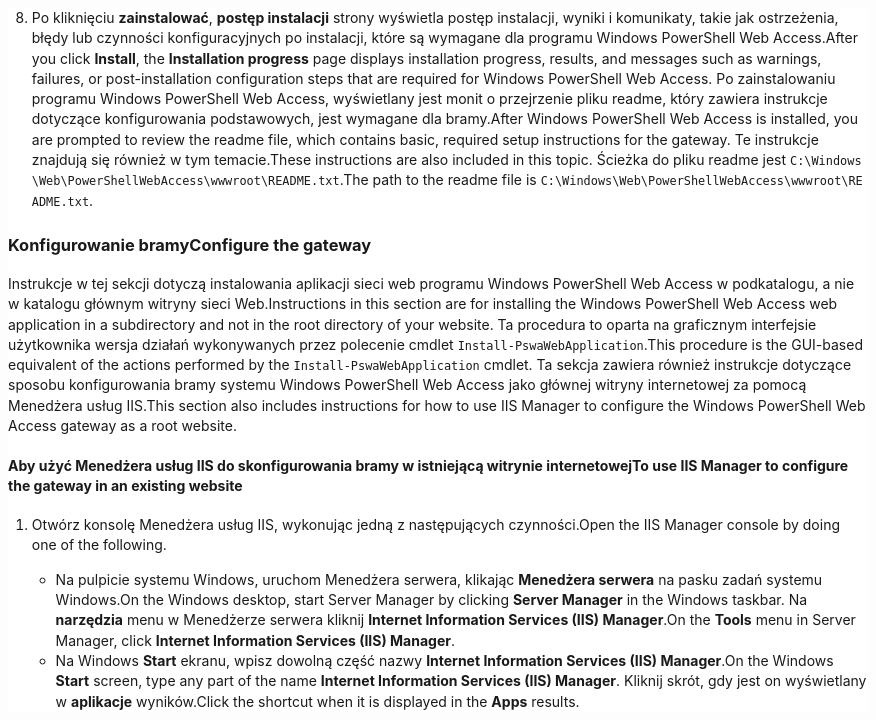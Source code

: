 8. <span data-ttu-id="1c0a3-279">Po kliknięciu **zainstalować**, **postęp instalacji** strony wyświetla postęp instalacji, wyniki i komunikaty, takie jak ostrzeżenia, błędy lub czynności konfiguracyjnych po instalacji, które są wymagane dla programu Windows PowerShell Web Access.</span><span class="sxs-lookup"><span data-stu-id="1c0a3-279">After you click **Install**, the **Installation progress** page displays installation progress, results, and messages such as warnings, failures, or post-installation configuration steps that are required for Windows PowerShell Web Access.</span></span> <span data-ttu-id="1c0a3-280">Po zainstalowaniu programu Windows PowerShell Web Access, wyświetlany jest monit o przejrzenie pliku readme, który zawiera instrukcje dotyczące konfigurowania podstawowych, jest wymagane dla bramy.</span><span class="sxs-lookup"><span data-stu-id="1c0a3-280">After Windows PowerShell Web Access is installed, you are prompted to review the readme file, which contains basic, required setup instructions for the gateway.</span></span> <span data-ttu-id="1c0a3-281">Te instrukcje znajdują się również w tym temacie.</span><span class="sxs-lookup"><span data-stu-id="1c0a3-281">These instructions are also included in this topic.</span></span> <span data-ttu-id="1c0a3-282">Ścieżka do pliku readme jest `C:\Windows\Web\PowerShellWebAccess\wwwroot\README.txt`.</span><span class="sxs-lookup"><span data-stu-id="1c0a3-282">The path to the readme file is `C:\Windows\Web\PowerShellWebAccess\wwwroot\README.txt`.</span></span>

### <a name="configure-the-gateway"></a><span data-ttu-id="1c0a3-283">Konfigurowanie bramy</span><span class="sxs-lookup"><span data-stu-id="1c0a3-283">Configure the gateway</span></span>

<span data-ttu-id="1c0a3-284">Instrukcje w tej sekcji dotyczą instalowania aplikacji sieci web programu Windows PowerShell Web Access w podkatalogu, a nie w katalogu głównym witryny sieci Web.</span><span class="sxs-lookup"><span data-stu-id="1c0a3-284">Instructions in this section are for installing the Windows PowerShell Web Access web application in a subdirectory and not in the root directory of your website.</span></span> <span data-ttu-id="1c0a3-285">Ta procedura to oparta na graficznym interfejsie użytkownika wersja działań wykonywanych przez polecenie cmdlet `Install-PswaWebApplication`.</span><span class="sxs-lookup"><span data-stu-id="1c0a3-285">This procedure is the GUI-based equivalent of the actions performed by the `Install-PswaWebApplication` cmdlet.</span></span> <span data-ttu-id="1c0a3-286">Ta sekcja zawiera również instrukcje dotyczące sposobu konfigurowania bramy systemu Windows PowerShell Web Access jako głównej witryny internetowej za pomocą Menedżera usług IIS.</span><span class="sxs-lookup"><span data-stu-id="1c0a3-286">This section also includes instructions for how to use IIS Manager to configure the Windows PowerShell Web Access gateway as a root website.</span></span>

#### <a name="to-use-iis-manager-to-configure-the-gateway-in-an-existing-website"></a><span data-ttu-id="1c0a3-287">Aby użyć Menedżera usług IIS do skonfigurowania bramy w istniejącą witrynie internetowej</span><span class="sxs-lookup"><span data-stu-id="1c0a3-287">To use IIS Manager to configure the gateway in an existing website</span></span>

1. <span data-ttu-id="1c0a3-288">Otwórz konsolę Menedżera usług IIS, wykonując jedną z następujących czynności.</span><span class="sxs-lookup"><span data-stu-id="1c0a3-288">Open the IIS Manager console by doing one of the following.</span></span>

   - <span data-ttu-id="1c0a3-289">Na pulpicie systemu Windows, uruchom Menedżera serwera, klikając **Menedżera serwera** na pasku zadań systemu Windows.</span><span class="sxs-lookup"><span data-stu-id="1c0a3-289">On the Windows desktop, start Server Manager by clicking **Server Manager** in the Windows taskbar.</span></span> <span data-ttu-id="1c0a3-290">Na **narzędzia** menu w Menedżerze serwera kliknij **Internet Information Services (IIS) Manager**.</span><span class="sxs-lookup"><span data-stu-id="1c0a3-290">On the **Tools** menu in Server Manager, click **Internet Information Services (IIS) Manager**.</span></span>
   - <span data-ttu-id="1c0a3-291">Na Windows **Start** ekranu, wpisz dowolną część nazwy **Internet Information Services (IIS) Manager**.</span><span class="sxs-lookup"><span data-stu-id="1c0a3-291">On the Windows **Start** screen, type any part of the name **Internet Information Services (IIS) Manager**.</span></span> <span data-ttu-id="1c0a3-292">Kliknij skrót, gdy jest on wyświetlany w **aplikacje** wyników.</span><span class="sxs-lookup"><span data-stu-id="1c0a3-292">Click the shortcut when it is displayed in the **Apps** results.</span></span>

